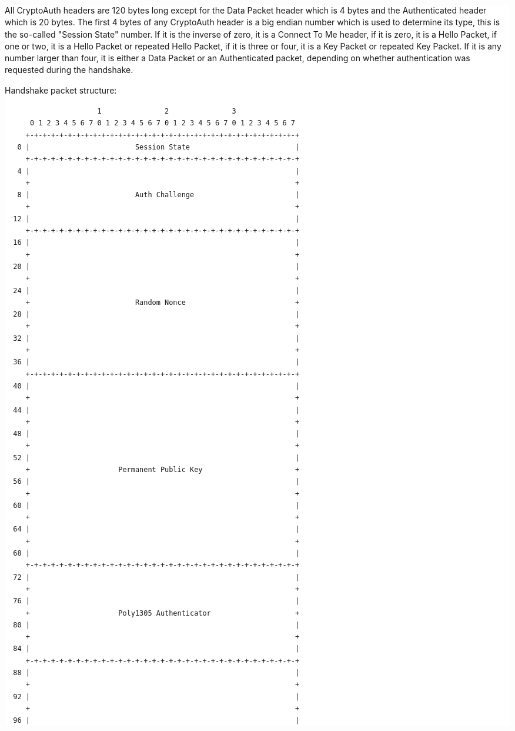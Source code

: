 All CryptoAuth headers are 120 bytes long except for the Data Packet header
which is 4 bytes and the Authenticated header which is 20 bytes. The first 4
bytes of any CryptoAuth header is a big endian number which is used to determine
its type, this is the so-called "Session State" number. If it is the inverse of
zero, it is a Connect To Me header, if it is zero, it is a Hello Packet, if one
or two, it is a Hello Packet or repeated Hello Packet, if it is three or four,
it is a Key Packet or repeated Key Packet. If it is any number larger than four,
it is either a Data Packet or an Authenticated packet, depending on whether
authentication was requested during the handshake.

Handshake packet structure:

                          1               2               3
          0 1 2 3 4 5 6 7 0 1 2 3 4 5 6 7 0 1 2 3 4 5 6 7 0 1 2 3 4 5 6 7
         +-+-+-+-+-+-+-+-+-+-+-+-+-+-+-+-+-+-+-+-+-+-+-+-+-+-+-+-+-+-+-+-+
       0 |                         Session State                         |
         +-+-+-+-+-+-+-+-+-+-+-+-+-+-+-+-+-+-+-+-+-+-+-+-+-+-+-+-+-+-+-+-+
       4 |                                                               |
         +                                                               +
       8 |                         Auth Challenge                        |
         +                                                               +
      12 |                                                               |
         +-+-+-+-+-+-+-+-+-+-+-+-+-+-+-+-+-+-+-+-+-+-+-+-+-+-+-+-+-+-+-+-+
      16 |                                                               |
         +                                                               +
      20 |                                                               |
         +                                                               +
      24 |                                                               |
         +                         Random Nonce                          +
      28 |                                                               |
         +                                                               +
      32 |                                                               |
         +                                                               +
      36 |                                                               |
         +-+-+-+-+-+-+-+-+-+-+-+-+-+-+-+-+-+-+-+-+-+-+-+-+-+-+-+-+-+-+-+-+
      40 |                                                               |
         +                                                               +
      44 |                                                               |
         +                                                               +
      48 |                                                               |
         +                                                               +
      52 |                                                               |
         +                     Permanent Public Key                      +
      56 |                                                               |
         +                                                               +
      60 |                                                               |
         +                                                               +
      64 |                                                               |
         +                                                               +
      68 |                                                               |
         +-+-+-+-+-+-+-+-+-+-+-+-+-+-+-+-+-+-+-+-+-+-+-+-+-+-+-+-+-+-+-+-+
      72 |                                                               |
         +                                                               +
      76 |                                                               |
         +                     Poly1305 Authenticator                    +
      80 |                                                               |
         +                                                               +
      84 |                                                               |
         +-+-+-+-+-+-+-+-+-+-+-+-+-+-+-+-+-+-+-+-+-+-+-+-+-+-+-+-+-+-+-+-+
      88 |                                                               |
         +                                                               +
      92 |                                                               |
         +                                                               +
      96 |                                                               |